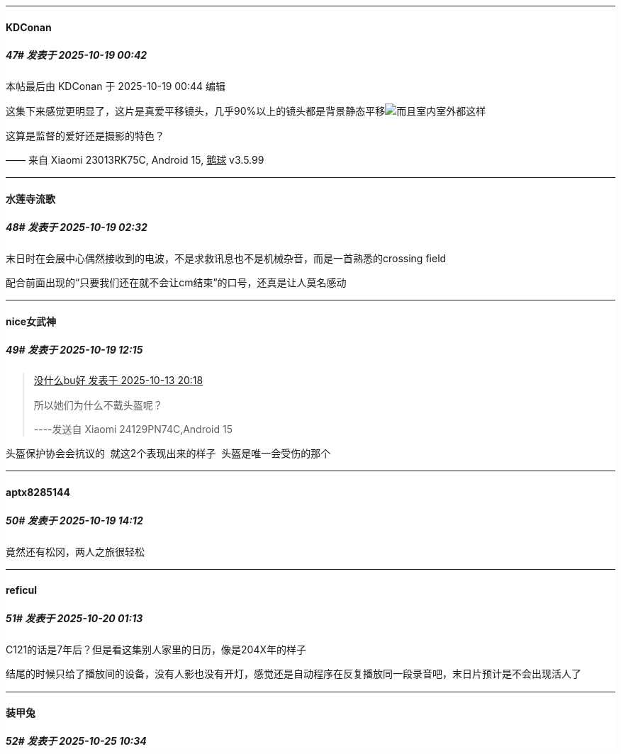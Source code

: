 *****

####  KDConan  
##### 47#       发表于 2025-10-19 00:42

 本帖最后由 KDConan 于 2025-10-19 00:44 编辑 

这集下来感觉更明显了，这片是真爱平移镜头，几乎90%以上的镜头都是背景静态平移<img src="https://static.stage1st.com/image/smiley/face2017/037.png" referrerpolicy="no-referrer">而且室内室外都这样

这算是监督的爱好还是摄影的特色？

—— 来自 Xiaomi 23013RK75C, Android 15, [鹅球](https://www.pgyer.com/GcUxKd4w) v3.5.99


*****

####  水莲寺流歌  
##### 48#       发表于 2025-10-19 02:32

末日时在会展中心偶然接收到的电波，不是求救讯息也不是机械杂音，而是一首熟悉的crossing field

配合前面出现的“只要我们还在就不会让cm结束”的口号，还真是让人莫名感动


*****

####  nice女武神  
##### 49#       发表于 2025-10-19 12:15

<blockquote><a href="httphttps://stage1st.com/2b/forum.php?mod=redirect&amp;goto=findpost&amp;pid=68565926&amp;ptid=2247038" target="_blank">没什么bu好 发表于 2025-10-13 20:18</a>

所以她们为什么不戴头盔呢？

----发送自 Xiaomi 24129PN74C,Android 15</blockquote>
头盔保护协会会抗议的  就这2个表现出来的样子  头盔是唯一会受伤的那个


*****

####  aptx8285144  
##### 50#       发表于 2025-10-19 14:12

竟然还有松冈，两人之旅很轻松


*****

####  reficul  
##### 51#       发表于 2025-10-20 01:13

C121的话是7年后？但是看这集别人家里的日历，像是204X年的样子

结尾的时候只给了播放间的设备，没有人影也没有开灯，感觉还是自动程序在反复播放同一段录音吧，末日片预计是不会出现活人了

*****

####  装甲兔  
##### 52#       发表于 2025-10-25 10:34
